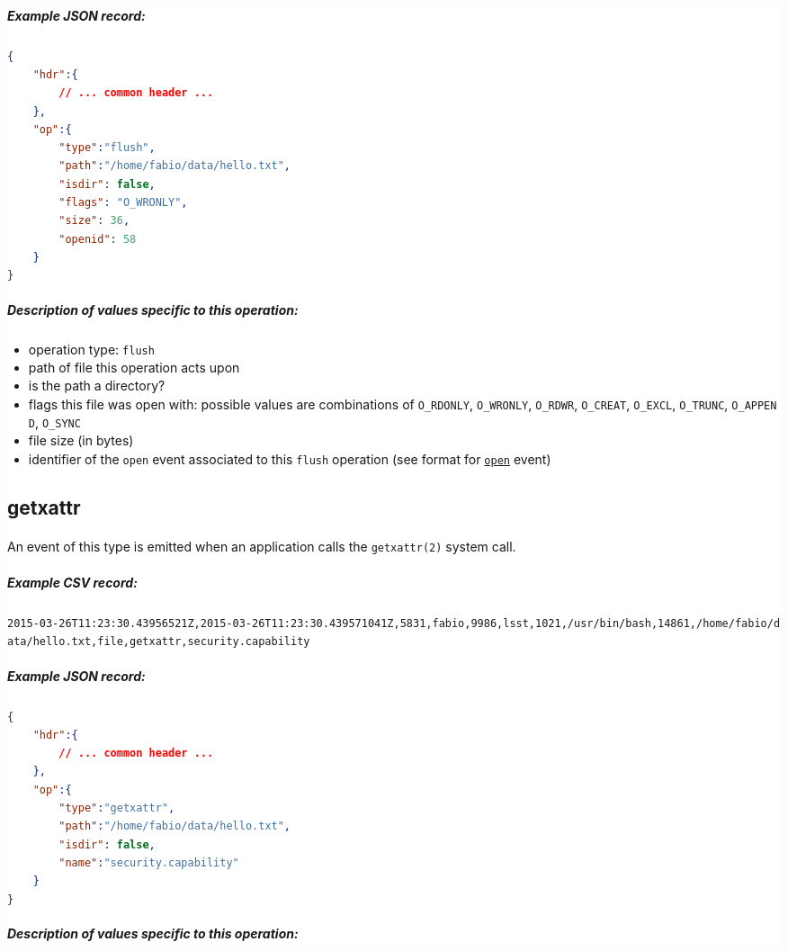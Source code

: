 ##### Example JSON record:
```json
{
	"hdr":{
		// ... common header ...
	},
	"op":{
		"type":"flush",
		"path":"/home/fabio/data/hello.txt",
		"isdir": false,
		"flags": "O_WRONLY",
		"size": 36,
		"openid": 58
	}
}
```

##### Description of values specific to this operation:

* operation type: `flush`
* path of file this operation acts upon
* is the path a directory?
* flags this file was open with: possible values are combinations of `O_RDONLY`, `O_WRONLY`, `O_RDWR`, `O_CREAT`, `O_EXCL`, `O_TRUNC`, `O_APPEND`, `O_SYNC`
* file size (in bytes)
* identifier of the `open` event associated to this `flush` operation (see format for [`open`](#open) event)

## getxattr
An event of this type is emitted when an application calls the `getxattr(2)` system call.

##### Example CSV record:
```
2015-03-26T11:23:30.43956521Z,2015-03-26T11:23:30.439571041Z,5831,fabio,9986,lsst,1021,/usr/bin/bash,14861,/home/fabio/data/hello.txt,file,getxattr,security.capability
```

##### Example JSON record:
```json
{
	"hdr":{
		// ... common header ...
	},
	"op":{
		"type":"getxattr",
		"path":"/home/fabio/data/hello.txt",
		"isdir": false,
		"name":"security.capability"
	}
}
```

##### Description of values specific to this operation:
